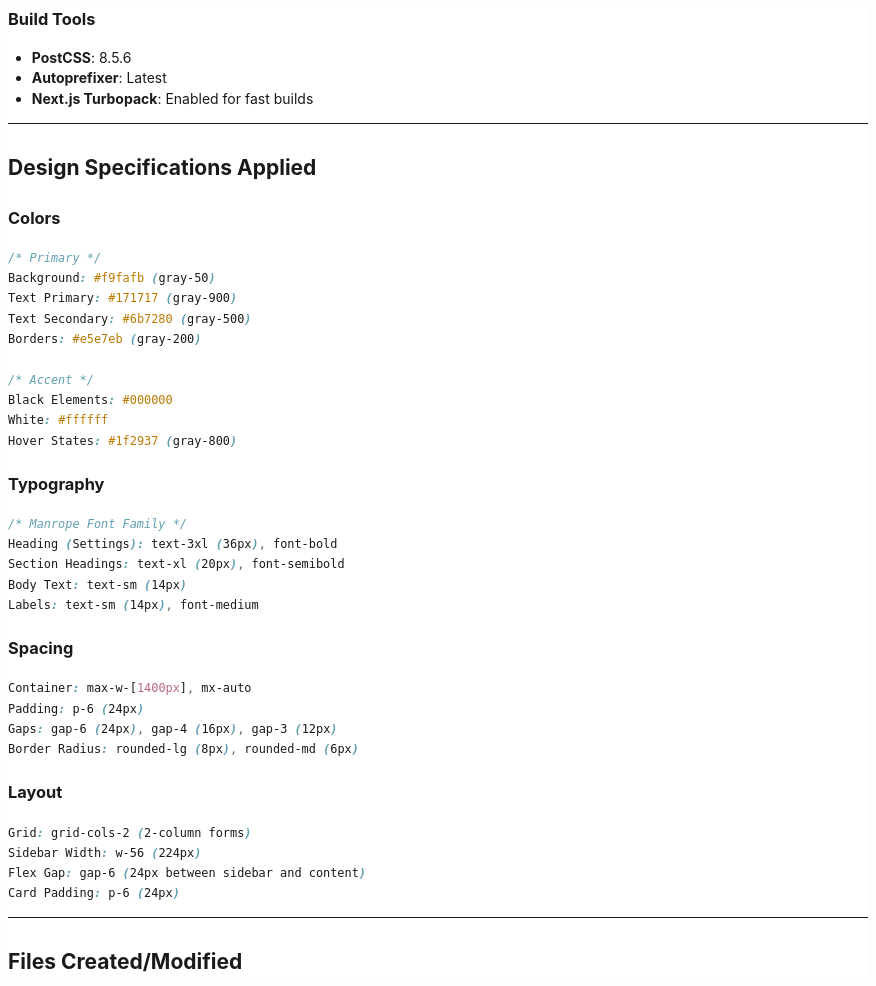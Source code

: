 ### Build Tools
- **PostCSS**: 8.5.6
- **Autoprefixer**: Latest
- **Next.js Turbopack**: Enabled for fast builds

---

## Design Specifications Applied

### Colors
```css
/* Primary */
Background: #f9fafb (gray-50)
Text Primary: #171717 (gray-900)
Text Secondary: #6b7280 (gray-500)
Borders: #e5e7eb (gray-200)

/* Accent */
Black Elements: #000000
White: #ffffff
Hover States: #1f2937 (gray-800)
```

### Typography
```css
/* Manrope Font Family */
Heading (Settings): text-3xl (36px), font-bold
Section Headings: text-xl (20px), font-semibold
Body Text: text-sm (14px)
Labels: text-sm (14px), font-medium
```

### Spacing
```css
Container: max-w-[1400px], mx-auto
Padding: p-6 (24px)
Gaps: gap-6 (24px), gap-4 (16px), gap-3 (12px)
Border Radius: rounded-lg (8px), rounded-md (6px)
```

### Layout
```css
Grid: grid-cols-2 (2-column forms)
Sidebar Width: w-56 (224px)
Flex Gap: gap-6 (24px between sidebar and content)
Card Padding: p-6 (24px)
```

---

## Files Created/Modified
